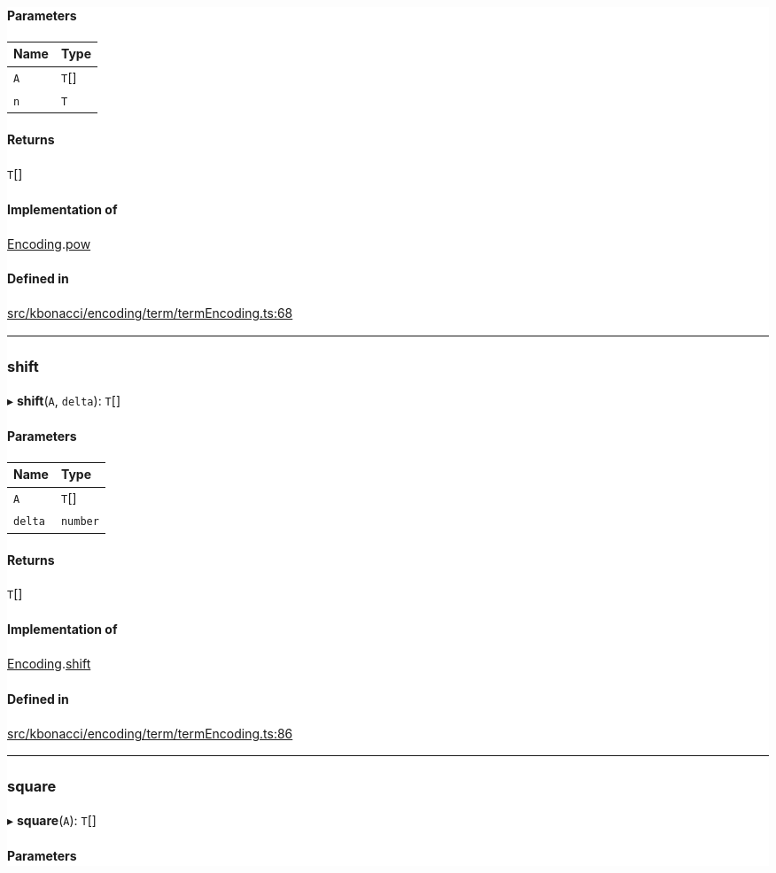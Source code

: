 #### Parameters

| Name | Type  |
| :--- | :---- |
| `A`  | `T`[] |
| `n`  | `T`   |

#### Returns

`T`[]

#### Implementation of

[Encoding](../interfaces/enc.Encoding.md).[pow](../interfaces/enc.Encoding.md#pow)

#### Defined in

[src/kbonacci/encoding/term/termEncoding.ts:68](https://github.com/havelessbemore/nacci/blob/68d5ad6/src/kbonacci/encoding/term/termEncoding.ts#L68)

---

### shift

▸ **shift**(`A`, `delta`): `T`[]

#### Parameters

| Name    | Type     |
| :------ | :------- |
| `A`     | `T`[]    |
| `delta` | `number` |

#### Returns

`T`[]

#### Implementation of

[Encoding](../interfaces/enc.Encoding.md).[shift](../interfaces/enc.Encoding.md#shift)

#### Defined in

[src/kbonacci/encoding/term/termEncoding.ts:86](https://github.com/havelessbemore/nacci/blob/68d5ad6/src/kbonacci/encoding/term/termEncoding.ts#L86)

---

### square

▸ **square**(`A`): `T`[]

#### Parameters
